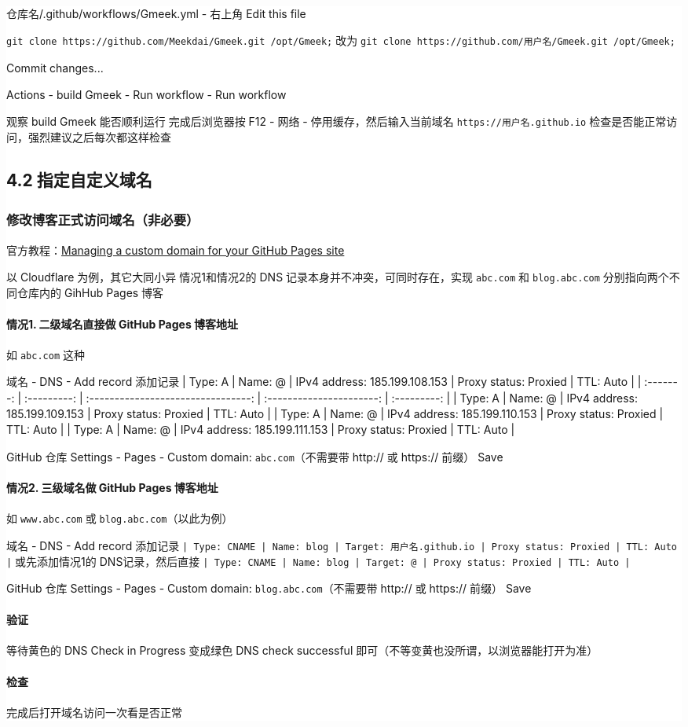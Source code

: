 仓库名/.github/workflows/Gmeek.yml - 右上角 Edit this file

`git clone https://github.com/Meekdai/Gmeek.git /opt/Gmeek;`
改为
`git clone https://github.com/用户名/Gmeek.git /opt/Gmeek;`

Commit changes...

Actions - build Gmeek - Run workflow - Run workflow

观察 build Gmeek 能否顺利运行
完成后浏览器按 F12 - 网络 - 停用缓存，然后输入当前域名 `https://用户名.github.io` 检查是否能正常访问，强烈建议之后每次都这样检查


## 4.2 指定自定义域名
### 修改博客正式访问域名（非必要）
官方教程：[Managing a custom domain for your GitHub Pages site](https://docs.github.com/en/pages/configuring-a-custom-domain-for-your-github-pages-site/managing-a-custom-domain-for-your-github-pages-site)

以 Cloudflare 为例，其它大同小异
情况1和情况2的 DNS 记录本身并不冲突，可同时存在，实现 `abc.com` 和 `blog.abc.com` 分别指向两个不同仓库内的 GihHub Pages 博客

#### 情况1. 二级域名直接做 GitHub Pages 博客地址
如 `abc.com` 这种

域名 - DNS - Add record 添加记录
| Type: A | Name: @ | IPv4 address: 185.199.108.153 | Proxy status: Proxied | TTL: Auto |
| :-------: | :---------: | :--------------------------------: | :----------------------: | :---------: |
| Type: A | Name: @ | IPv4 address: 185.199.109.153 | Proxy status: Proxied | TTL: Auto |
| Type: A | Name: @ | IPv4 address: 185.199.110.153 | Proxy status: Proxied | TTL: Auto |
| Type: A | Name: @ | IPv4 address: 185.199.111.153 | Proxy status: Proxied | TTL: Auto |

GitHub 仓库
Settings - Pages - Custom domain: `abc.com`（不需要带 http:// 或 https:// 前缀）
Save

#### 情况2. 三级域名做 GitHub Pages 博客地址
如 `www.abc.com` 或 `blog.abc.com`（以此为例）

域名 - DNS - Add record 添加记录
`| Type: CNAME | Name: blog | Target: 用户名.github.io | Proxy status: Proxied | TTL: Auto |`
或先添加情况1的 DNS记录，然后直接
`| Type: CNAME | Name: blog | Target: @ | Proxy status: Proxied | TTL: Auto |`

GitHub 仓库
Settings - Pages - Custom domain: `blog.abc.com`（不需要带 http:// 或 https:// 前缀）
Save

#### 验证
等待黄色的 DNS Check in Progress 变成绿色 DNS check successful 即可（不等变黄也没所谓，以浏览器能打开为准）

#### 检查
完成后打开域名访问一次看是否正常
